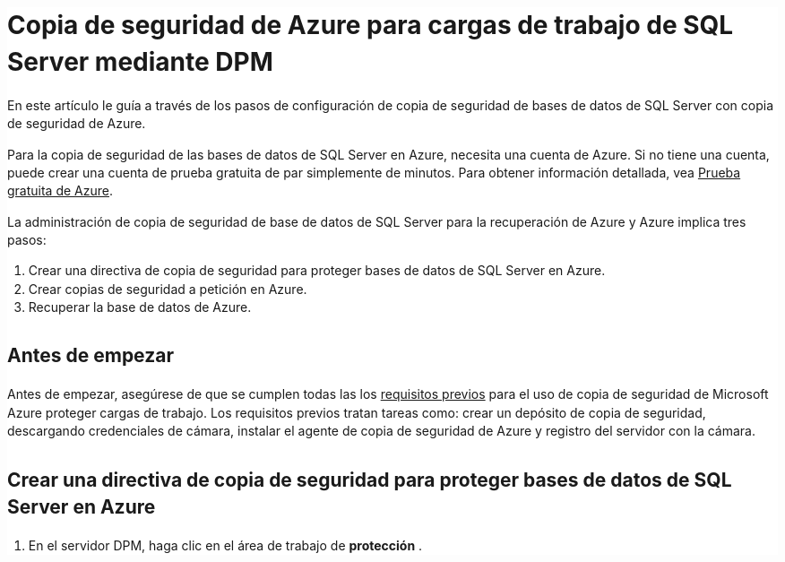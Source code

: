 <properties
    pageTitle="Copia de seguridad de Azure para cargas de trabajo de SQL Server mediante DPM | Microsoft Azure"
    description="Introducción a la copia de seguridad de las bases de datos de SQL Server usando el servicio de copia de seguridad de Azure"
    services="backup"
    documentationCenter=""
    authors="adigan"
    manager="Nkolli1"
    editor=""/>

<tags
    ms.service="backup"
    ms.workload="storage-backup-recovery"
    ms.tgt_pltfrm="na"
    ms.devlang="na"
    ms.topic="article"
    ms.date="09/27/2016"
    ms.author="adigan;giridham; jimpark;markgal;trinadhk"/>


# <a name="azure-backup-for-sql-server-workloads-using-dpm"></a>Copia de seguridad de Azure para cargas de trabajo de SQL Server mediante DPM

En este artículo le guía a través de los pasos de configuración de copia de seguridad de bases de datos de SQL Server con copia de seguridad de Azure.

Para la copia de seguridad de las bases de datos de SQL Server en Azure, necesita una cuenta de Azure. Si no tiene una cuenta, puede crear una cuenta de prueba gratuita de par simplemente de minutos. Para obtener información detallada, vea [Prueba gratuita de Azure](https://azure.microsoft.com/pricing/free-trial/).

La administración de copia de seguridad de base de datos de SQL Server para la recuperación de Azure y Azure implica tres pasos:

1. Crear una directiva de copia de seguridad para proteger bases de datos de SQL Server en Azure.
2. Crear copias de seguridad a petición en Azure.
3. Recuperar la base de datos de Azure.

## <a name="before-you-start"></a>Antes de empezar
Antes de empezar, asegúrese de que se cumplen todas las los [requisitos previos](../backup-azure-dpm-introduction.md#prerequisites) para el uso de copia de seguridad de Microsoft Azure proteger cargas de trabajo. Los requisitos previos tratan tareas como: crear un depósito de copia de seguridad, descargando credenciales de cámara, instalar el agente de copia de seguridad de Azure y registro del servidor con la cámara.

## <a name="create-a-backup-policy-to-protect-sql-server-databases-to-azure"></a>Crear una directiva de copia de seguridad para proteger bases de datos de SQL Server en Azure

1. En el servidor DPM, haga clic en el área de trabajo de **protección** .
